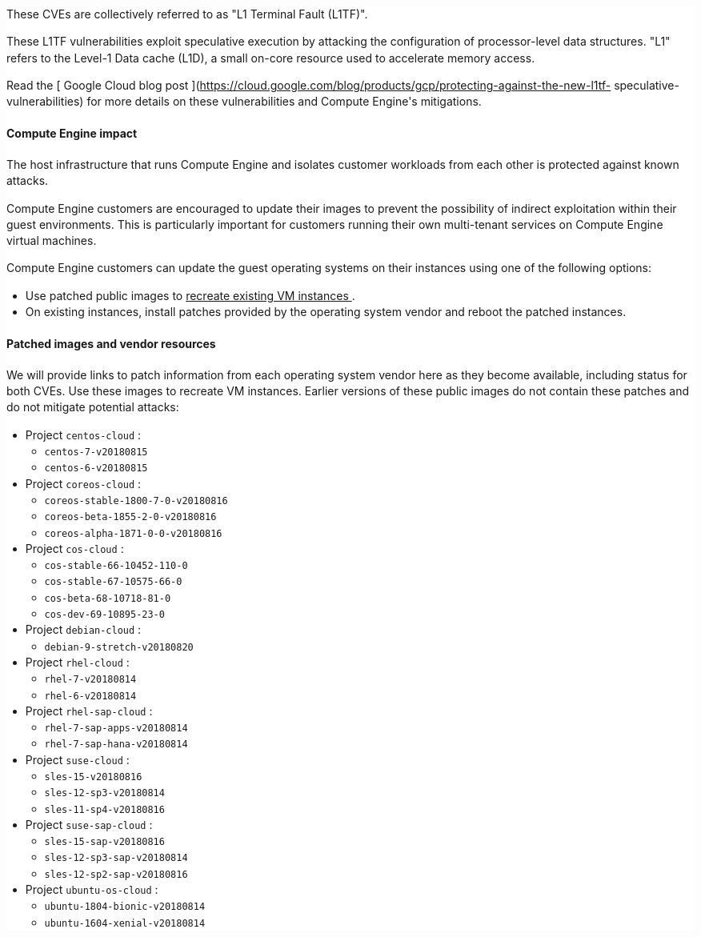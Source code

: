 These CVEs are collectively referred to as "L1 Terminal Fault (L1TF)".

These L1TF vulnerabilities exploit speculative execution by attacking the
configuration of processor-level data structures. "L1" refers to the Level-1
Data cache (L1D), a small on-core resource used to accelerate memory access.

Read the [ Google Cloud blog post
](https://cloud.google.com/blog/products/gcp/protecting-against-the-new-l1tf-
speculative-vulnerabilities) for more details on these vulnerabilities and
Compute Engine's mitigations.

####  Compute Engine impact

The host infrastructure that runs Compute Engine and isolates customer
workloads from each other is protected against known attacks.

Compute Engine customers are encouraged to update their images to prevent the
possibility of indirect exploitation within their guest environments. This is
particularly important for customers running their own multi-tenant services
on Compute Engine virtual machines.

Compute Engine customers can update the guest operating systems on their
instances using one of the following options:

  * Use patched public images to [ recreate existing VM instances ](https://cloud.google.com/compute/docs/instances/create-start-instance#publicimage) . 
  * On existing instances, install patches provided by the operating system vendor and reboot the patched instances. 

####  Patched images and vendor resources

We will provide links to patch information from each operating system vendor
here as they become available, including status for both CVEs. Use these
images to recreate VM instances. Earlier versions of these public images do
not contain these patches and do not mitigate potential attacks:

  * Project ` centos-cloud ` : 
    * ` centos-7-v20180815 `
    * ` centos-6-v20180815 `
  * Project ` coreos-cloud ` : 
    * ` coreos-stable-1800-7-0-v20180816 `
    * ` coreos-beta-1855-2-0-v20180816 `
    * ` coreos-alpha-1871-0-0-v20180816 `
  * Project ` cos-cloud ` : 
    * ` cos-stable-66-10452-110-0 `
    * ` cos-stable-67-10575-66-0 `
    * ` cos-beta-68-10718-81-0 `
    * ` cos-dev-69-10895-23-0 `
  * Project ` debian-cloud ` : 
    * ` debian-9-stretch-v20180820 `
  * Project ` rhel-cloud ` : 
    * ` rhel-7-v20180814 `
    * ` rhel-6-v20180814 `
  * Project ` rhel-sap-cloud ` : 
    * ` rhel-7-sap-apps-v20180814 `
    * ` rhel-7-sap-hana-v20180814 `
  * Project ` suse-cloud ` : 
    * ` sles-15-v20180816 `
    * ` sles-12-sp3-v20180814 `
    * ` sles-11-sp4-v20180816 `
  * Project ` suse-sap-cloud ` : 
    * ` sles-15-sap-v20180816 `
    * ` sles-12-sp3-sap-v20180814 `
    * ` sles-12-sp2-sap-v20180816 `
  * Project ` ubuntu-os-cloud ` : 
    * ` ubuntu-1804-bionic-v20180814 `
    * ` ubuntu-1604-xenial-v20180814 `
